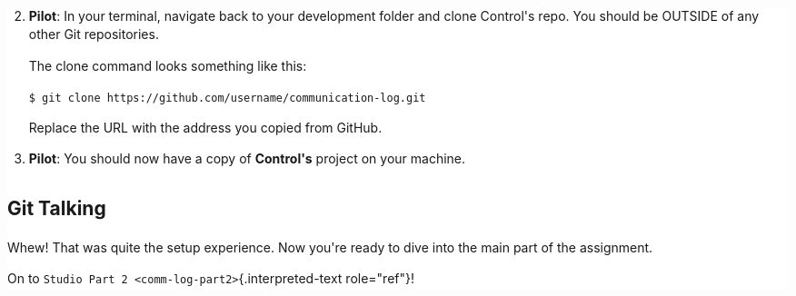 2.  **Pilot**: In your terminal, navigate back to your development
    folder and clone Control\'s repo. You should be OUTSIDE of any other
    Git repositories.

    The clone command looks something like this:

        $ git clone https://github.com/username/communication-log.git

    Replace the URL with the address you copied from GitHub.

3.  **Pilot**: You should now have a copy of **Control\'s** project on
    your machine.

## Git Talking

Whew! That was quite the setup experience. Now you\'re ready to dive
into the main part of the assignment.

On to `Studio Part 2 <comm-log-part2>`{.interpreted-text role="ref"}!

